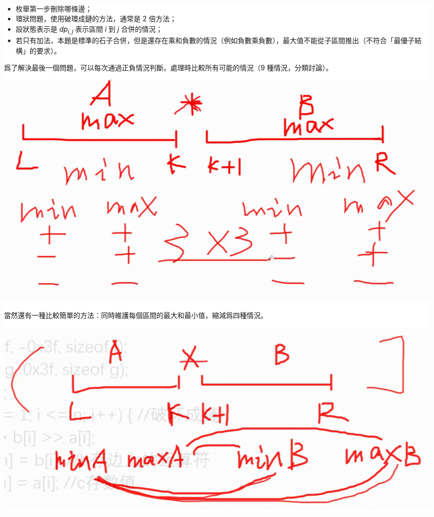 - 枚舉第一步刪除哪條邊；
- 環狀問題，使用破環成鏈的方法，通常是 2 倍方法；
- 設狀態表示是 $dp_{i,j}$ 表示區間 $i$ 到 $j$ 合併的情況；
- 若只有加法，本題是標準的石子合併，但是還存在乘和負數的情況（例如負數乘負數），最大值不能從子區間推出（不符合「最優子結構」的要求）。

爲了解決最後一個問題，可以每次通過正負情況判斷。處理時比較所有可能的情況（9 種情況，分類討論）。

![img](../../static/img/ca87829a43.d/1731744992-image-1024x532.png)

當然還有一種比較簡單的方法：同時維護每個區間的最大和最小值，縮減爲四種情況。

![img](../../static/img/ca87829a43.d/1731745090-image-1024x440.png)
